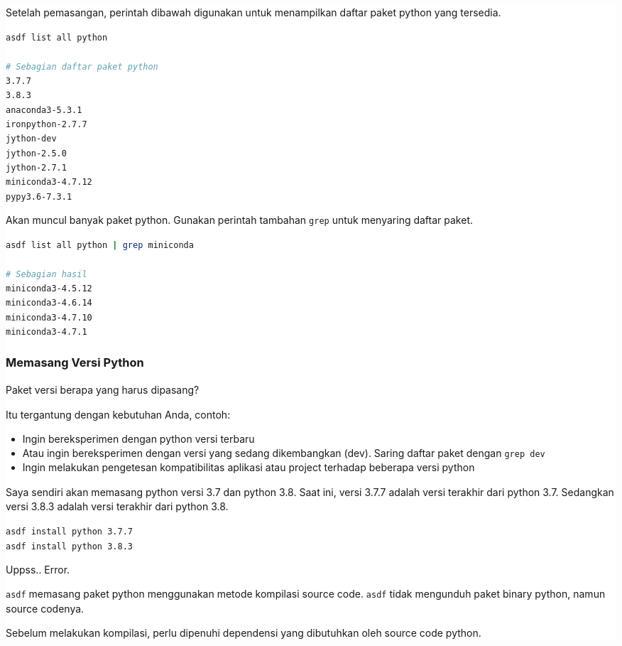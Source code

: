 Setelah pemasangan, perintah dibawah digunakan untuk menampilkan daftar paket python yang tersedia.

```bash
asdf list all python

# Sebagian daftar paket python
3.7.7
3.8.3
anaconda3-5.3.1
ironpython-2.7.7
jython-dev
jython-2.5.0
jython-2.7.1
miniconda3-4.7.12
pypy3.6-7.3.1
```

Akan muncul banyak paket python. Gunakan perintah tambahan `grep` untuk menyaring daftar paket.

```bash
asdf list all python | grep miniconda

# Sebagian hasil
miniconda3-4.5.12
miniconda3-4.6.14
miniconda3-4.7.10
miniconda3-4.7.1
```

### Memasang Versi Python

Paket versi berapa yang harus dipasang?

Itu tergantung dengan kebutuhan Anda, contoh:

- Ingin bereksperimen dengan python versi terbaru
- Atau ingin bereksperimen dengan versi yang sedang dikembangkan (dev).
  Saring daftar paket dengan `grep dev`
- Ingin melakukan pengetesan kompatibilitas aplikasi atau project terhadap beberapa versi python

Saya sendiri akan memasang python versi 3.7 dan python 3.8. Saat ini, versi 3.7.7 adalah versi terakhir dari python 3.7.
Sedangkan versi 3.8.3 adalah versi terakhir dari python 3.8.

```bash
asdf install python 3.7.7
asdf install python 3.8.3
```

Uppss.. Error.

`asdf` memasang paket python menggunakan metode kompilasi source code. `asdf` tidak mengunduh paket binary python,
namun source codenya.

Sebelum melakukan kompilasi, perlu dipenuhi dependensi yang dibutuhkan oleh source code python.
